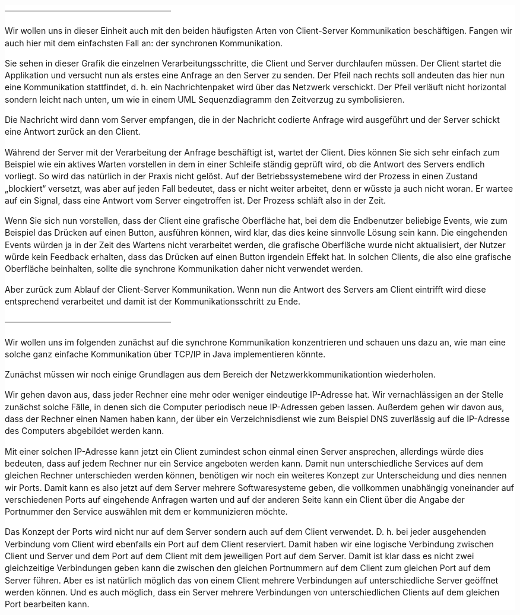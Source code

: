 ————————————————————

Wir wollen uns in dieser Einheit auch mit den beiden häufigsten Arten von Client-Server Kommunikation beschäftigen. Fangen wir auch hier mit dem einfachsten Fall an: der synchronen Kommunikation. 

Sie sehen in dieser Grafik die einzelnen Verarbeitungsschritte, die Client und Server durchlaufen müssen. Der Client startet die Applikation und versucht nun als erstes eine Anfrage an den Server zu senden. Der Pfeil nach rechts soll andeuten das hier nun eine Kommunikation stattfindet, d. h. ein Nachrichtenpaket wird über das Netzwerk verschickt. Der Pfeil verläuft nicht horizontal sondern leicht nach unten, um wie in einem UML Sequenzdiagramm den Zeitverzug zu symbolisieren. 

Die Nachricht wird dann vom Server empfangen, die in der Nachricht codierte Anfrage wird ausgeführt und der Server schickt eine Antwort zurück an den Client. 

Während der Server mit der Verarbeitung der Anfrage beschäftigt ist, wartet der Client. Dies können Sie sich sehr einfach zum Beispiel wie ein aktives Warten vorstellen in dem in einer Schleife ständig geprüft wird, ob die Antwort des Servers endlich vorliegt. So wird das natürlich in der Praxis nicht gelöst. Auf der Betriebssystemebene wird der Prozess in einen Zustand „blockiert“ versetzt, was aber auf jeden Fall bedeutet, dass er nicht weiter arbeitet, denn er wüsste ja auch nicht woran. Er wartee auf ein Signal, dass eine Antwort vom Server eingetroffen ist. Der Prozess schläft also in der Zeit. 

Wenn Sie sich nun vorstellen, dass der Client eine grafische Oberfläche hat, bei dem die Endbenutzer beliebige Events, wie zum Beispiel das Drücken auf einen Button, ausführen können, wird klar, das dies keine sinnvolle Lösung sein kann. Die eingehenden Events würden ja in der Zeit des Wartens nicht verarbeitet werden, die grafische Oberfläche wurde nicht aktualisiert, der Nutzer würde kein Feedback erhalten, dass das Drücken auf einen Button irgendein Effekt hat. In solchen Clients, die also eine grafische Oberfläche beinhalten, sollte die synchrone Kommunikation daher nicht verwendet werden. 

Aber zurück zum Ablauf der Client-Server Kommunikation. Wenn nun die Antwort des Servers am Client eintrifft wird diese entsprechend verarbeitet und damit ist der Kommunikationsschritt zu Ende.

————————————————————

Wir wollen uns im folgenden zunächst auf die synchrone Kommunikation konzentrieren und schauen uns dazu an, wie man eine solche ganz einfache Kommunikation über TCP/IP in Java implementieren könnte.

Zunächst müssen wir noch einige Grundlagen aus dem Bereich der Netzwerkkommunikationtion wiederholen.

Wir gehen davon aus, dass jeder Rechner eine mehr oder weniger eindeutige IP-Adresse hat. Wir vernachlässigen an der Stelle zunächst solche Fälle, in denen sich die Computer periodisch neue IP-Adressen geben lassen. Außerdem gehen wir davon aus, dass der Rechner einen Namen haben kann, der über ein Verzeichnisdienst wie zum Beispiel DNS zuverlässig auf die IP-Adresse des Computers abgebildet werden kann.

Mit einer solchen IP-Adresse kann jetzt ein Client zumindest schon einmal einen Server ansprechen, allerdings würde dies bedeuten, dass auf jedem Rechner nur ein Service angeboten werden kann. Damit nun unterschiedliche Services auf dem gleichen Rechner unterschieden werden können, benötigen wir noch ein weiteres Konzept zur Unterscheidung und dies nennen wir Ports. Damit kann es also jetzt auf dem Server mehrere Softwaresysteme geben, die vollkommen unabhängig voneinander auf verschiedenen Ports auf eingehende Anfragen warten und auf der anderen Seite kann ein Client über die Angabe der Portnummer den Service auswählen mit dem er kommunizieren möchte.

Das Konzept der Ports wird nicht nur auf dem Server sondern auch auf dem Client verwendet. D. h. bei jeder ausgehenden Verbindung vom Client wird ebenfalls ein Port auf dem Client reserviert. Damit haben wir eine logische Verbindung zwischen Client und Server und dem Port auf dem Client mit dem jeweiligen Port auf dem Server. Damit ist klar dass es nicht zwei gleichzeitige Verbindungen geben kann die zwischen den gleichen Portnummern auf dem Client zum gleichen Port auf dem Server führen. Aber es ist natürlich möglich das von einem Client mehrere Verbindungen auf unterschiedliche Server geöffnet werden können. Und es auch möglich, dass ein Server mehrere Verbindungen von unterschiedlichen Clients auf dem gleichen Port bearbeiten kann. 
